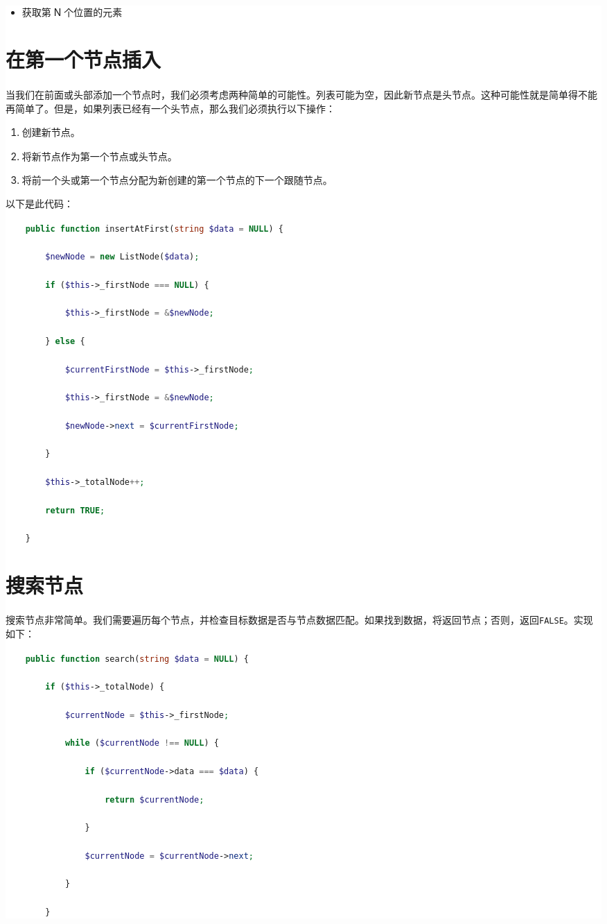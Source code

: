 +   获取第 N 个位置的元素

# 在第一个节点插入

当我们在前面或头部添加一个节点时，我们必须考虑两种简单的可能性。列表可能为空，因此新节点是头节点。这种可能性就是简单得不能再简单了。但是，如果列表已经有一个头节点，那么我们必须执行以下操作：

1.  创建新节点。

1.  将新节点作为第一个节点或头节点。

1.  将前一个头或第一个节点分配为新创建的第一个节点的下一个跟随节点。

以下是此代码：

```php
    public function insertAtFirst(string $data = NULL) { 

        $newNode = new ListNode($data); 

        if ($this->_firstNode === NULL) {             

            $this->_firstNode = &$newNode;             

        } else { 

            $currentFirstNode = $this->_firstNode; 

            $this->_firstNode = &$newNode; 

            $newNode->next = $currentFirstNode;            

        } 

        $this->_totalNode++; 

        return TRUE; 

    } 

```

# 搜索节点

搜索节点非常简单。我们需要遍历每个节点，并检查目标数据是否与节点数据匹配。如果找到数据，将返回节点；否则，返回`FALSE`。实现如下：

```php
    public function search(string $data = NULL) { 

        if ($this->_totalNode) { 

            $currentNode = $this->_firstNode; 

            while ($currentNode !== NULL) { 

                if ($currentNode->data === $data) { 

                    return $currentNode; 

                } 

                $currentNode = $currentNode->next; 

            } 

        } 
```
